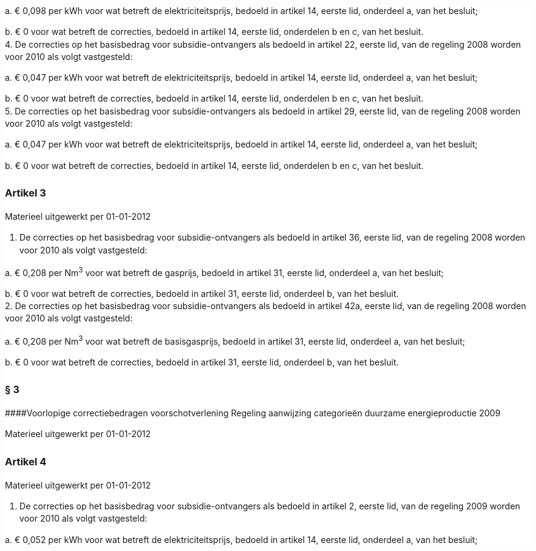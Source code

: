 a. € 0,098 per kWh voor wat betreft de elektriciteitsprijs, bedoeld in artikel 14, eerste lid, onderdeel a, van het besluit;  

b. € 0 voor wat betreft de correcties, bedoeld in artikel 14, eerste lid, onderdelen b en c, van het besluit.     
4.  De correcties op het basisbedrag voor subsidie-ontvangers als bedoeld in artikel 22, eerste lid, van de regeling 2008 worden voor 2010 als volgt vastgesteld: 

a. € 0,047 per kWh voor wat betreft de elektriciteitsprijs, bedoeld in artikel 14, eerste lid, onderdeel a, van het besluit;  

b. € 0 voor wat betreft de correcties, bedoeld in artikel 14, eerste lid, onderdelen b en c, van het besluit.     
5.  De correcties op het basisbedrag voor subsidie-ontvangers als bedoeld in artikel 29, eerste lid, van de regeling 2008 worden voor 2010 als volgt vastgesteld: 

a. € 0,047 per kWh voor wat betreft de elektriciteitsprijs, bedoeld in artikel 14, eerste lid, onderdeel a, van het besluit;  

b. € 0 voor wat betreft de correcties, bedoeld in artikel 14, eerste lid, onderdelen b en c, van het besluit.    

### Artikel  3  
Materieel uitgewerkt per 01-01-2012 

1.  De correcties op het basisbedrag voor subsidie-ontvangers als bedoeld in artikel 36, eerste lid, van de regeling 2008 worden voor 2010 als volgt vastgesteld: 

a. € 0,208 per Nm<sup>3</sup> voor wat betreft de gasprijs, bedoeld in artikel 31, eerste lid, onderdeel a, van het besluit;  

b. € 0 voor wat betreft de correcties, bedoeld in artikel 31, eerste lid, onderdeel b, van het besluit.     
2.  De correcties op het basisbedrag voor subsidie-ontvangers als bedoeld in artikel 42a, eerste lid, van de regeling 2008 worden voor 2010 als volgt vastgesteld: 

a. € 0,208 per Nm<sup>3</sup> voor wat betreft de basisgasprijs, bedoeld in artikel 31, eerste lid, onderdeel a, van het besluit;  

b. € 0 voor wat betreft de correcties, bedoeld in artikel 31, eerste lid, onderdeel b, van het besluit.    

### §  3  

####Voorlopige correctiebedragen voorschotverlening Regeling aanwijzing categorieën duurzame energieproductie 2009

Materieel uitgewerkt per 01-01-2012 

### Artikel  4  
Materieel uitgewerkt per 01-01-2012 

1.  De correcties op het basisbedrag voor subsidie-ontvangers als bedoeld in artikel 2, eerste lid, van de regeling 2009 worden voor 2010 als volgt vastgesteld: 

a. € 0,052 per kWh voor wat betreft de elektriciteitsprijs, bedoeld in artikel 14, eerste lid, onderdeel a, van het besluit;  
